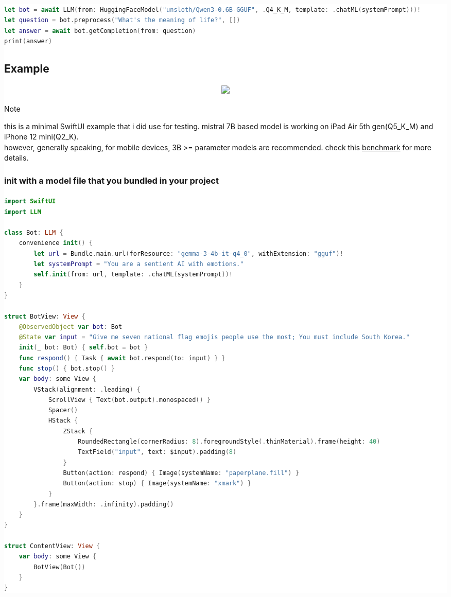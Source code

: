```swift
let bot = await LLM(from: HuggingFaceModel("unsloth/Qwen3-0.6B-GGUF", .Q4_K_M, template: .chatML(systemPrompt)))!
let question = bot.preprocess("What's the meaning of life?", [])
let answer = await bot.getCompletion(from: question)
print(answer)
```

## Example

<p align="center"><img src="./Screenshot.png" width="480"/></p>

> [!NOTE]  
> this is a minimal SwiftUI example that i did use for testing. mistral 7B based model is working on iPad Air 5th gen(Q5_K_M) and iPhone 12 mini(Q2_K).  
> however, generally speaking, for mobile devices, 3B >= parameter models are recommended. check this [benchmark](https://github.com/ggerganov/llama.cpp/discussions/4508) for more details.

### init with a model file that you bundled in your project
```swift
import SwiftUI
import LLM

class Bot: LLM {
    convenience init() {
        let url = Bundle.main.url(forResource: "gemma-3-4b-it-q4_0", withExtension: "gguf")!
        let systemPrompt = "You are a sentient AI with emotions."
        self.init(from: url, template: .chatML(systemPrompt))!
    }
}

struct BotView: View {
    @ObservedObject var bot: Bot
    @State var input = "Give me seven national flag emojis people use the most; You must include South Korea."
    init(_ bot: Bot) { self.bot = bot }
    func respond() { Task { await bot.respond(to: input) } }
    func stop() { bot.stop() }
    var body: some View {
        VStack(alignment: .leading) {
            ScrollView { Text(bot.output).monospaced() }
            Spacer()
            HStack {
                ZStack {
                    RoundedRectangle(cornerRadius: 8).foregroundStyle(.thinMaterial).frame(height: 40)
                    TextField("input", text: $input).padding(8)
                }
                Button(action: respond) { Image(systemName: "paperplane.fill") }
                Button(action: stop) { Image(systemName: "xmark") }
            }
        }.frame(maxWidth: .infinity).padding()
    }
}

struct ContentView: View {
    var body: some View {
        BotView(Bot())
    }
}
```
